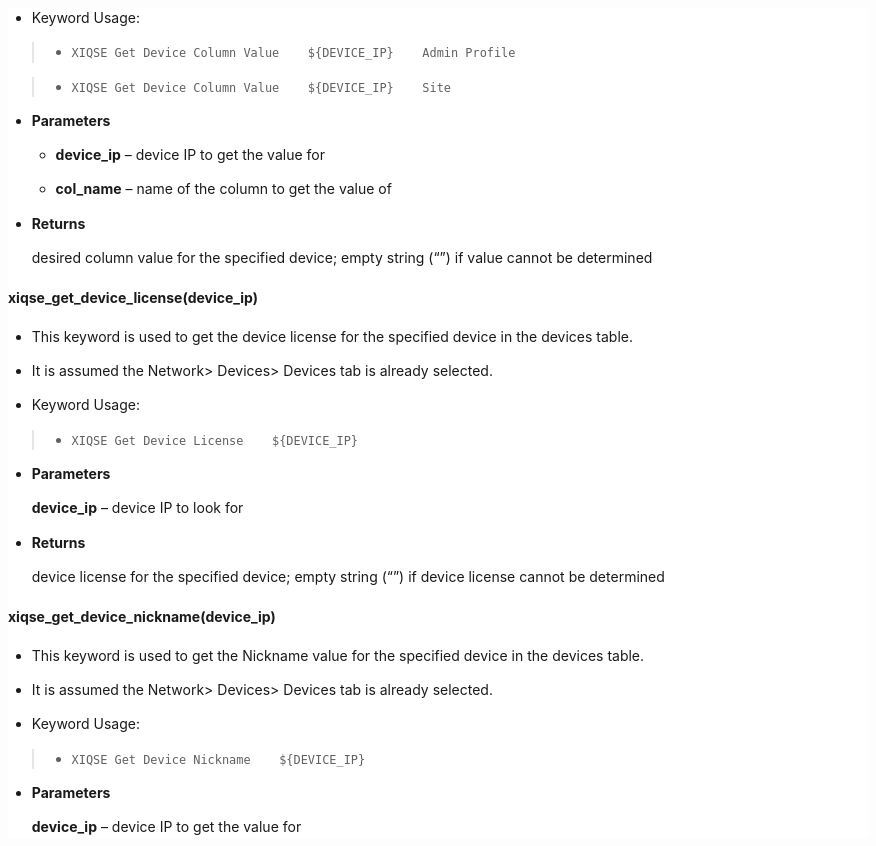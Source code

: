 * Keyword Usage:

> 
> * `XIQSE Get Device Column Value    ${DEVICE_IP}    Admin Profile`


> * `XIQSE Get Device Column Value    ${DEVICE_IP}    Site`


* **Parameters**

    
    * **device_ip** – device IP to get the value for


    * **col_name** – name of the column to get the value of



* **Returns**

    desired column value for the specified device;  empty string (“”) if value cannot be determined



#### xiqse_get_device_license(device_ip)

* This keyword is used to get the device license for the specified device in the devices table.


* It is assumed the Network> Devices> Devices tab is already selected.


* Keyword Usage:

> 
> * `XIQSE Get Device License    ${DEVICE_IP}`


* **Parameters**

    **device_ip** – device IP to look for



* **Returns**

    device license for the specified device;  empty string (“”) if device license cannot be determined



#### xiqse_get_device_nickname(device_ip)

* This keyword is used to get the Nickname value for the specified device in the devices table.


* It is assumed the Network> Devices> Devices tab is already selected.


* Keyword Usage:

> 
> * `XIQSE Get Device Nickname    ${DEVICE_IP}`


* **Parameters**

    **device_ip** – device IP to get the value for
